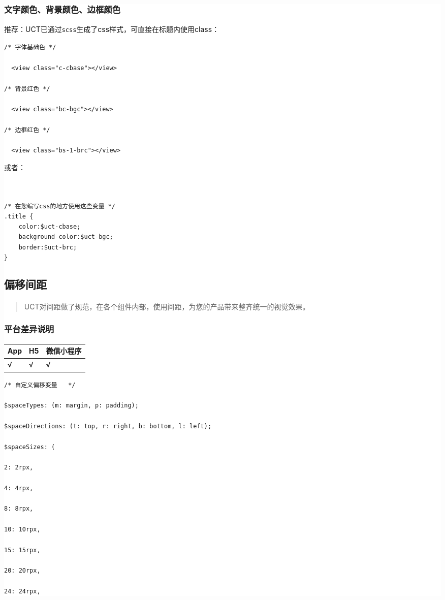 ### 文字颜色、背景颜色、边框颜色

推荐：UCT已通过`scss`生成了css样式，可直接在标题内使用class：

~~~
/* 字体基础色 */

  <view class="c-cbase"></view>

/* 背景红色 */

  <view class="bc-bgc"></view>

/* 边框红色 */

  <view class="bs-1-brc"></view>

~~~

或者：

~~~


/* 在您编写css的地方使用这些变量 */
.title {
    color:$uct-cbase;
    background-color:$uct-bgc;
    border:$uct-brc;
}

~~~

##   偏移间距

>UCT对间距做了规范，在各个组件内部，使用间距，为您的产品带来整齐统一的视觉效果。

### 平台差异说明

| App | H5 | 微信小程序 |
| --- | --- | --- |
| √ | √ | √ |
~~~
/* 自定义偏移变量   */

$spaceTypes: (m: margin, p: padding);

$spaceDirections: (t: top, r: right, b: bottom, l: left);

$spaceSizes: (

2: 2rpx,

4: 4rpx,

8: 8rpx,

10: 10rpx,

15: 15rpx,

20: 20rpx,

24: 24rpx,

~~~